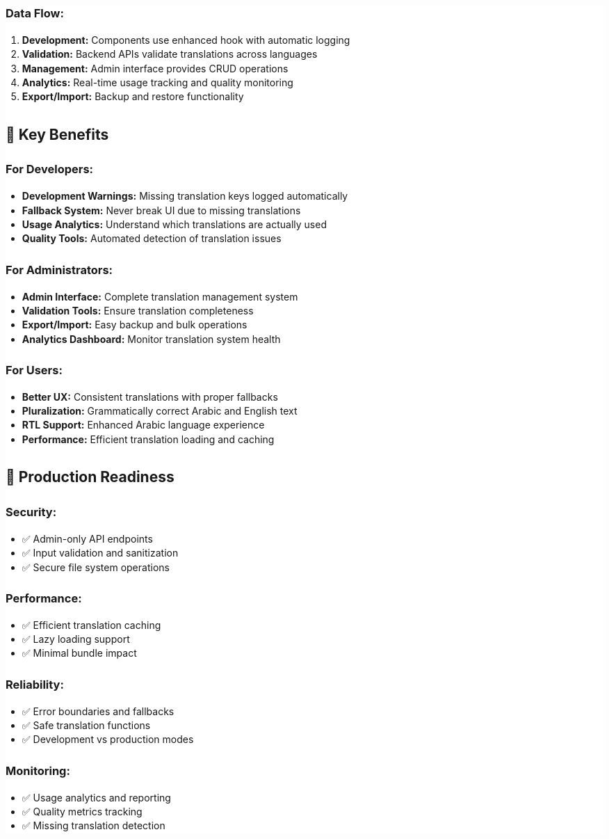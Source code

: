 
### Data Flow:
1. **Development:** Components use enhanced hook with automatic logging
2. **Validation:** Backend APIs validate translations across languages
3. **Management:** Admin interface provides CRUD operations
4. **Analytics:** Real-time usage tracking and quality monitoring
5. **Export/Import:** Backup and restore functionality

## 🌟 Key Benefits

### For Developers:
- **Development Warnings:** Missing translation keys logged automatically
- **Fallback System:** Never break UI due to missing translations
- **Usage Analytics:** Understand which translations are actually used
- **Quality Tools:** Automated detection of translation issues

### For Administrators:
- **Admin Interface:** Complete translation management system
- **Validation Tools:** Ensure translation completeness
- **Export/Import:** Easy backup and bulk operations
- **Analytics Dashboard:** Monitor translation system health

### For Users:
- **Better UX:** Consistent translations with proper fallbacks
- **Pluralization:** Grammatically correct Arabic and English text
- **RTL Support:** Enhanced Arabic language experience
- **Performance:** Efficient translation loading and caching

## 🚀 Production Readiness

### Security:
- ✅ Admin-only API endpoints
- ✅ Input validation and sanitization
- ✅ Secure file system operations

### Performance:
- ✅ Efficient translation caching
- ✅ Lazy loading support
- ✅ Minimal bundle impact

### Reliability:
- ✅ Error boundaries and fallbacks
- ✅ Safe translation functions
- ✅ Development vs production modes

### Monitoring:
- ✅ Usage analytics and reporting
- ✅ Quality metrics tracking
- ✅ Missing translation detection
